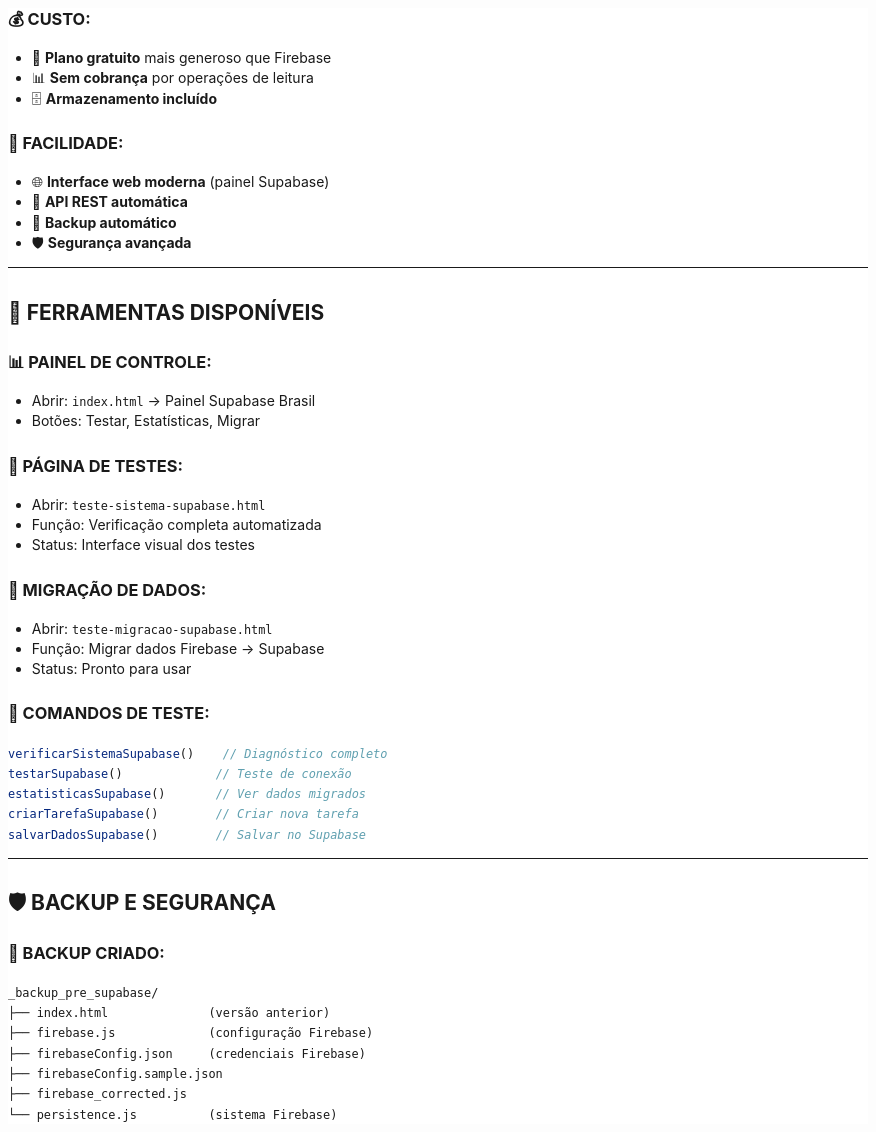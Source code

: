 ### **💰 CUSTO:**
- 💸 **Plano gratuito** mais generoso que Firebase
- 📊 **Sem cobrança** por operações de leitura
- 🗄️ **Armazenamento incluído**

### **🔧 FACILIDADE:**
- 🌐 **Interface web moderna** (painel Supabase)
- 📡 **API REST automática**
- 🔄 **Backup automático**
- 🛡️ **Segurança avançada**

---

## 🔄 **FERRAMENTAS DISPONÍVEIS**

### **📊 PAINEL DE CONTROLE:**
- Abrir: `index.html` → Painel Supabase Brasil
- Botões: Testar, Estatísticas, Migrar

### **🧪 PÁGINA DE TESTES:**
- Abrir: `teste-sistema-supabase.html`
- Função: Verificação completa automatizada
- Status: Interface visual dos testes

### **🔄 MIGRAÇÃO DE DADOS:**
- Abrir: `teste-migracao-supabase.html`
- Função: Migrar dados Firebase → Supabase
- Status: Pronto para usar

### **🧪 COMANDOS DE TESTE:**
```javascript
verificarSistemaSupabase()    // Diagnóstico completo
testarSupabase()             // Teste de conexão
estatisticasSupabase()       // Ver dados migrados
criarTarefaSupabase()        // Criar nova tarefa
salvarDadosSupabase()        // Salvar no Supabase
```

---

## 🛡️ **BACKUP E SEGURANÇA**

### **📁 BACKUP CRIADO:**
```
_backup_pre_supabase/
├── index.html              (versão anterior)
├── firebase.js             (configuração Firebase)
├── firebaseConfig.json     (credenciais Firebase)
├── firebaseConfig.sample.json
├── firebase_corrected.js
└── persistence.js          (sistema Firebase)
```
